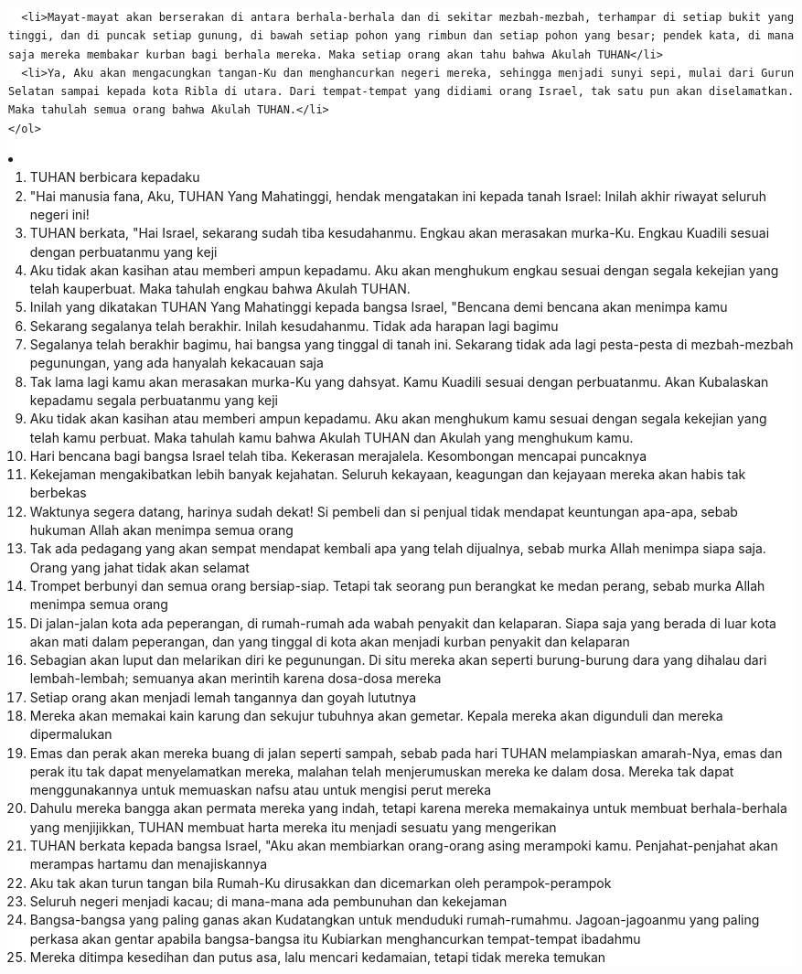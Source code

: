       <li>Mayat-mayat akan berserakan di antara berhala-berhala dan di sekitar mezbah-mezbah, terhampar di setiap bukit yang tinggi, dan di puncak setiap gunung, di bawah setiap pohon yang rimbun dan setiap pohon yang besar; pendek kata, di mana saja mereka membakar kurban bagi berhala mereka. Maka setiap orang akan tahu bahwa Akulah TUHAN</li>
      <li>Ya, Aku akan mengacungkan tangan-Ku dan menghancurkan negeri mereka, sehingga menjadi sunyi sepi, mulai dari Gurun Selatan sampai kepada kota Ribla di utara. Dari tempat-tempat yang didiami orang Israel, tak satu pun akan diselamatkan. Maka tahulah semua orang bahwa Akulah TUHAN.</li>
    </ol>
  </li>
  <li>
    <ol>
      <li>TUHAN berbicara kepadaku</li>
      <li>"Hai manusia fana, Aku, TUHAN Yang Mahatinggi, hendak mengatakan ini kepada tanah Israel: Inilah akhir riwayat seluruh negeri ini!</li>
      <li>TUHAN berkata, "Hai Israel, sekarang sudah tiba kesudahanmu. Engkau akan merasakan murka-Ku. Engkau Kuadili sesuai dengan perbuatanmu yang keji</li>
      <li>Aku tidak akan kasihan atau memberi ampun kepadamu. Aku akan menghukum engkau sesuai dengan segala kekejian yang telah kauperbuat. Maka tahulah engkau bahwa Akulah TUHAN.</li>
      <li>Inilah yang dikatakan TUHAN Yang Mahatinggi kepada bangsa Israel, "Bencana demi bencana akan menimpa kamu</li>
      <li>Sekarang segalanya telah berakhir. Inilah kesudahanmu. Tidak ada harapan lagi bagimu</li>
      <li>Segalanya telah berakhir bagimu, hai bangsa yang tinggal di tanah ini. Sekarang tidak ada lagi pesta-pesta di mezbah-mezbah pegunungan, yang ada hanyalah kekacauan saja</li>
      <li>Tak lama lagi kamu akan merasakan murka-Ku yang dahsyat. Kamu Kuadili sesuai dengan perbuatanmu. Akan Kubalaskan kepadamu segala perbuatanmu yang keji</li>
      <li>Aku tidak akan kasihan atau memberi ampun kepadamu. Aku akan menghukum kamu sesuai dengan segala kekejian yang telah kamu perbuat. Maka tahulah kamu bahwa Akulah TUHAN dan Akulah yang menghukum kamu.</li>
      <li>Hari bencana bagi bangsa Israel telah tiba. Kekerasan merajalela. Kesombongan mencapai puncaknya</li>
      <li>Kekejaman mengakibatkan lebih banyak kejahatan. Seluruh kekayaan, keagungan dan kejayaan mereka akan habis tak berbekas</li>
      <li>Waktunya segera datang, harinya sudah dekat! Si pembeli dan si penjual tidak mendapat keuntungan apa-apa, sebab hukuman Allah akan menimpa semua orang</li>
      <li>Tak ada pedagang yang akan sempat mendapat kembali apa yang telah dijualnya, sebab murka Allah menimpa siapa saja. Orang yang jahat tidak akan selamat</li>
      <li>Trompet berbunyi dan semua orang bersiap-siap. Tetapi tak seorang pun berangkat ke medan perang, sebab murka Allah menimpa semua orang</li>
      <li>Di jalan-jalan kota ada peperangan, di rumah-rumah ada wabah penyakit dan kelaparan. Siapa saja yang berada di luar kota akan mati dalam peperangan, dan yang tinggal di kota akan menjadi kurban penyakit dan kelaparan</li>
      <li>Sebagian akan luput dan melarikan diri ke pegunungan. Di situ mereka akan seperti burung-burung dara yang dihalau dari lembah-lembah; semuanya akan merintih karena dosa-dosa mereka</li>
      <li>Setiap orang akan menjadi lemah tangannya dan goyah lututnya</li>
      <li>Mereka akan memakai kain karung dan sekujur tubuhnya akan gemetar. Kepala mereka akan digunduli dan mereka dipermalukan</li>
      <li>Emas dan perak akan mereka buang di jalan seperti sampah, sebab pada hari TUHAN melampiaskan amarah-Nya, emas dan perak itu tak dapat menyelamatkan mereka, malahan telah menjerumuskan mereka ke dalam dosa. Mereka tak dapat menggunakannya untuk memuaskan nafsu atau untuk mengisi perut mereka</li>
      <li>Dahulu mereka bangga akan permata mereka yang indah, tetapi karena mereka memakainya untuk membuat berhala-berhala yang menjijikkan, TUHAN membuat harta mereka itu menjadi sesuatu yang mengerikan</li>
      <li>TUHAN berkata kepada bangsa Israel, "Aku akan membiarkan orang-orang asing merampoki kamu. Penjahat-penjahat akan merampas hartamu dan menajiskannya</li>
      <li>Aku tak akan turun tangan bila Rumah-Ku dirusakkan dan dicemarkan oleh perampok-perampok</li>
      <li>Seluruh negeri menjadi kacau; di mana-mana ada pembunuhan dan kekejaman</li>
      <li>Bangsa-bangsa yang paling ganas akan Kudatangkan untuk menduduki rumah-rumahmu. Jagoan-jagoanmu yang paling perkasa akan gentar apabila bangsa-bangsa itu Kubiarkan menghancurkan tempat-tempat ibadahmu</li>
      <li>Mereka ditimpa kesedihan dan putus asa, lalu mencari kedamaian, tetapi tidak mereka temukan</li>
